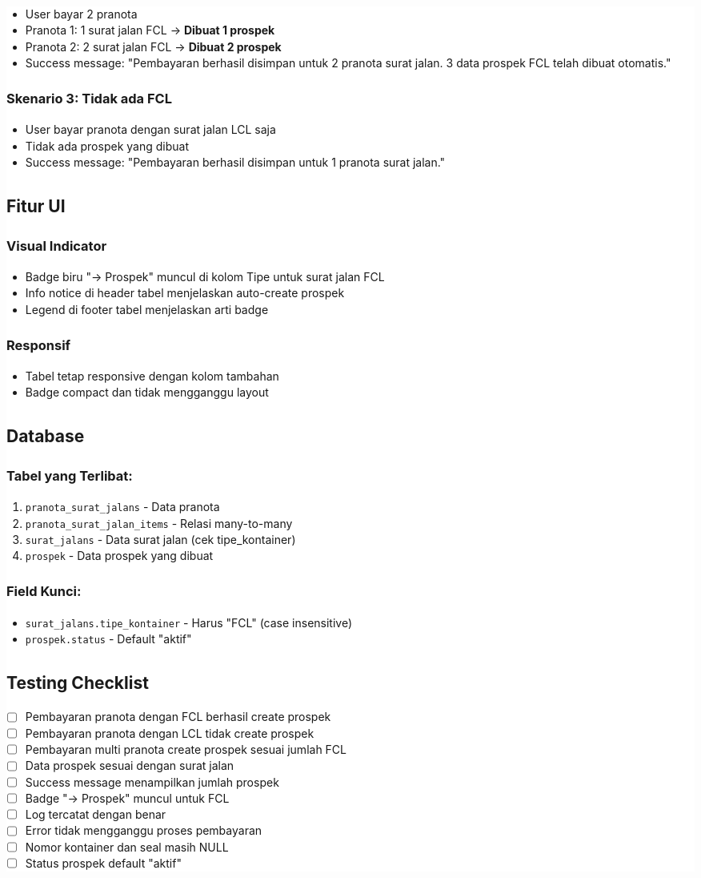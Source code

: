 -   User bayar 2 pranota
-   Pranota 1: 1 surat jalan FCL → **Dibuat 1 prospek**
-   Pranota 2: 2 surat jalan FCL → **Dibuat 2 prospek**
-   Success message: "Pembayaran berhasil disimpan untuk 2 pranota surat jalan. 3 data prospek FCL telah dibuat otomatis."

### Skenario 3: Tidak ada FCL

-   User bayar pranota dengan surat jalan LCL saja
-   Tidak ada prospek yang dibuat
-   Success message: "Pembayaran berhasil disimpan untuk 1 pranota surat jalan."

## Fitur UI

### Visual Indicator

-   Badge biru "→ Prospek" muncul di kolom Tipe untuk surat jalan FCL
-   Info notice di header tabel menjelaskan auto-create prospek
-   Legend di footer tabel menjelaskan arti badge

### Responsif

-   Tabel tetap responsive dengan kolom tambahan
-   Badge compact dan tidak mengganggu layout

## Database

### Tabel yang Terlibat:

1. `pranota_surat_jalans` - Data pranota
2. `pranota_surat_jalan_items` - Relasi many-to-many
3. `surat_jalans` - Data surat jalan (cek tipe_kontainer)
4. `prospek` - Data prospek yang dibuat

### Field Kunci:

-   `surat_jalans.tipe_kontainer` - Harus "FCL" (case insensitive)
-   `prospek.status` - Default "aktif"

## Testing Checklist

-   [ ] Pembayaran pranota dengan FCL berhasil create prospek
-   [ ] Pembayaran pranota dengan LCL tidak create prospek
-   [ ] Pembayaran multi pranota create prospek sesuai jumlah FCL
-   [ ] Data prospek sesuai dengan surat jalan
-   [ ] Success message menampilkan jumlah prospek
-   [ ] Badge "→ Prospek" muncul untuk FCL
-   [ ] Log tercatat dengan benar
-   [ ] Error tidak mengganggu proses pembayaran
-   [ ] Nomor kontainer dan seal masih NULL
-   [ ] Status prospek default "aktif"
